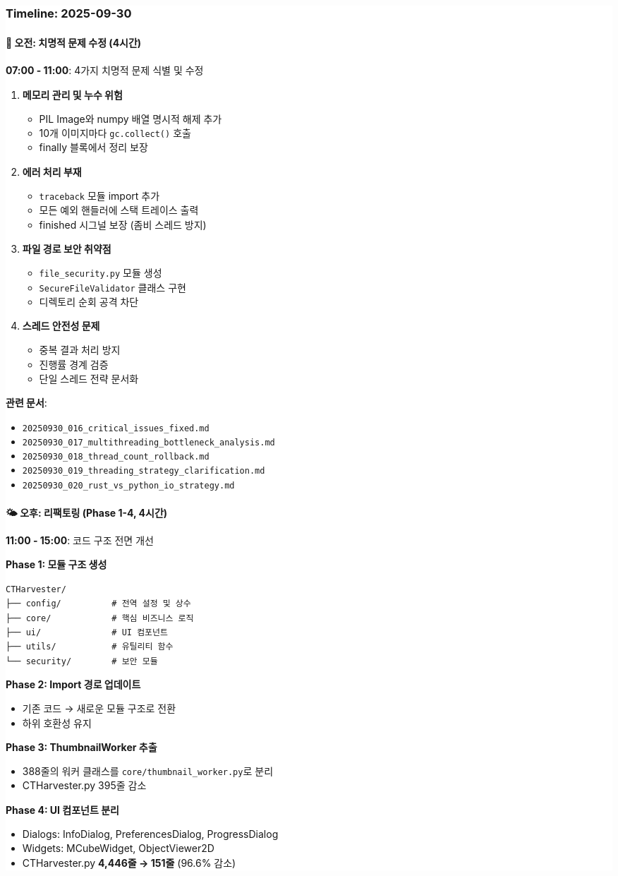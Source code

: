 ### Timeline: 2025-09-30

#### 🌅 오전: 치명적 문제 수정 (4시간)

**07:00 - 11:00**: 4가지 치명적 문제 식별 및 수정

1. **메모리 관리 및 누수 위험**
   - PIL Image와 numpy 배열 명시적 해제 추가
   - 10개 이미지마다 `gc.collect()` 호출
   - finally 블록에서 정리 보장

2. **에러 처리 부재**
   - `traceback` 모듈 import 추가
   - 모든 예외 핸들러에 스택 트레이스 출력
   - finished 시그널 보장 (좀비 스레드 방지)

3. **파일 경로 보안 취약점**
   - `file_security.py` 모듈 생성
   - `SecureFileValidator` 클래스 구현
   - 디렉토리 순회 공격 차단

4. **스레드 안전성 문제**
   - 중복 결과 처리 방지
   - 진행률 경계 검증
   - 단일 스레드 전략 문서화

**관련 문서**:
- `20250930_016_critical_issues_fixed.md`
- `20250930_017_multithreading_bottleneck_analysis.md`
- `20250930_018_thread_count_rollback.md`
- `20250930_019_threading_strategy_clarification.md`
- `20250930_020_rust_vs_python_io_strategy.md`

#### 🌤️ 오후: 리팩토링 (Phase 1-4, 4시간)

**11:00 - 15:00**: 코드 구조 전면 개선

**Phase 1: 모듈 구조 생성**
```
CTHarvester/
├── config/          # 전역 설정 및 상수
├── core/            # 핵심 비즈니스 로직
├── ui/              # UI 컴포넌트
├── utils/           # 유틸리티 함수
└── security/        # 보안 모듈
```

**Phase 2: Import 경로 업데이트**
- 기존 코드 → 새로운 모듈 구조로 전환
- 하위 호환성 유지

**Phase 3: ThumbnailWorker 추출**
- 388줄의 워커 클래스를 `core/thumbnail_worker.py`로 분리
- CTHarvester.py 395줄 감소

**Phase 4: UI 컴포넌트 분리**
- Dialogs: InfoDialog, PreferencesDialog, ProgressDialog
- Widgets: MCubeWidget, ObjectViewer2D
- CTHarvester.py **4,446줄 → 151줄** (96.6% 감소)
